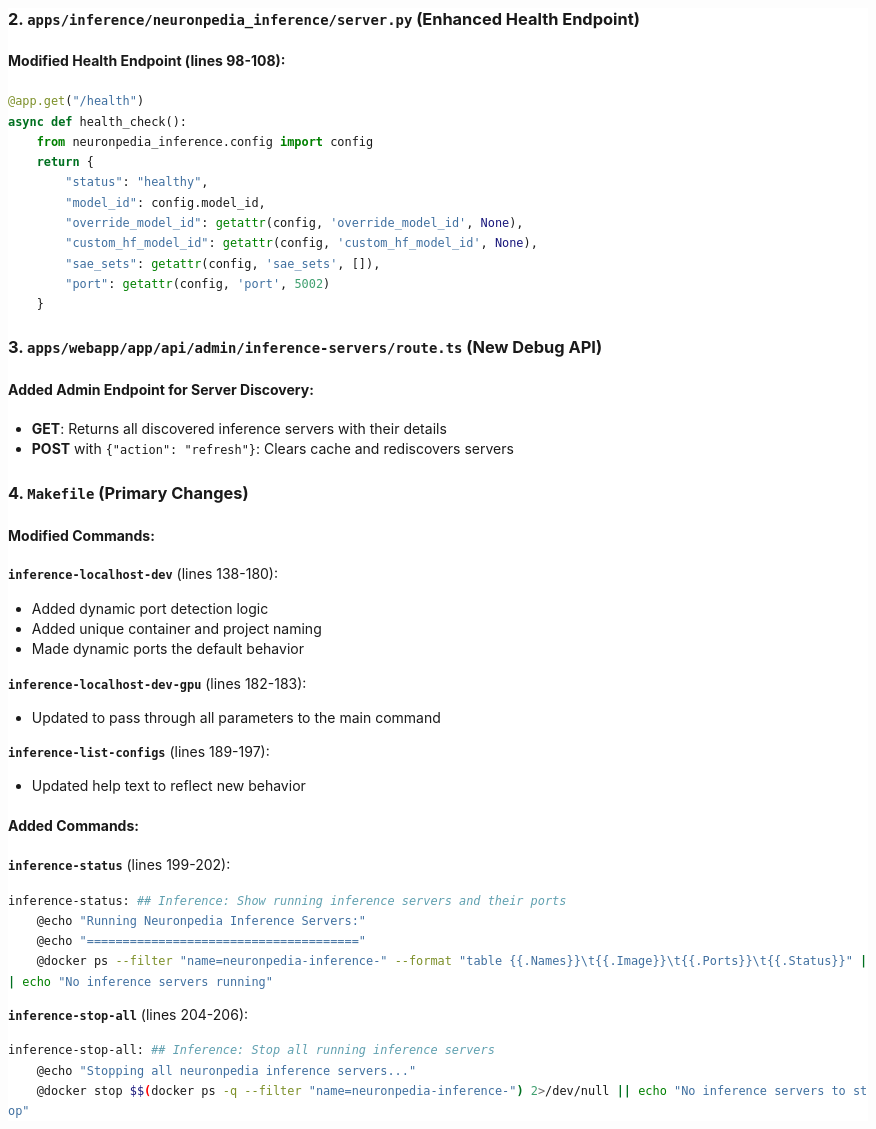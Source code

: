 ### 2. `apps/inference/neuronpedia_inference/server.py` (Enhanced Health Endpoint)

#### Modified Health Endpoint (lines 98-108):
```python
@app.get("/health")
async def health_check():
    from neuronpedia_inference.config import config
    return {
        "status": "healthy",
        "model_id": config.model_id,
        "override_model_id": getattr(config, 'override_model_id', None),
        "custom_hf_model_id": getattr(config, 'custom_hf_model_id', None),
        "sae_sets": getattr(config, 'sae_sets', []),
        "port": getattr(config, 'port', 5002)
    }
```

### 3. `apps/webapp/app/api/admin/inference-servers/route.ts` (New Debug API)

#### Added Admin Endpoint for Server Discovery:
- **GET**: Returns all discovered inference servers with their details
- **POST** with `{"action": "refresh"}`: Clears cache and rediscovers servers

### 4. `Makefile` (Primary Changes)

#### Modified Commands:

**`inference-localhost-dev`** (lines 138-180):
- Added dynamic port detection logic
- Added unique container and project naming
- Made dynamic ports the default behavior

**`inference-localhost-dev-gpu`** (lines 182-183):
- Updated to pass through all parameters to the main command

**`inference-list-configs`** (lines 189-197):
- Updated help text to reflect new behavior

#### Added Commands:

**`inference-status`** (lines 199-202):
```bash
inference-status: ## Inference: Show running inference servers and their ports
	@echo "Running Neuronpedia Inference Servers:"
	@echo "======================================"
	@docker ps --filter "name=neuronpedia-inference-" --format "table {{.Names}}\t{{.Image}}\t{{.Ports}}\t{{.Status}}" || echo "No inference servers running"
```

**`inference-stop-all`** (lines 204-206):
```bash
inference-stop-all: ## Inference: Stop all running inference servers  
	@echo "Stopping all neuronpedia inference servers..."
	@docker stop $$(docker ps -q --filter "name=neuronpedia-inference-") 2>/dev/null || echo "No inference servers to stop"
```
